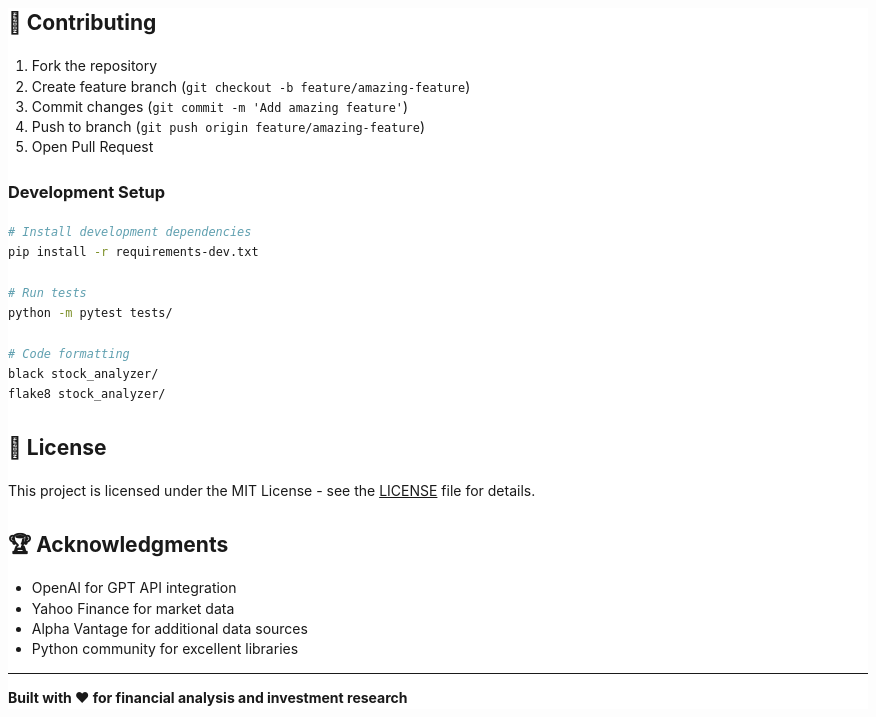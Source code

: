 ## 🤝 Contributing

1. Fork the repository
2. Create feature branch (`git checkout -b feature/amazing-feature`)
3. Commit changes (`git commit -m 'Add amazing feature'`)
4. Push to branch (`git push origin feature/amazing-feature`)
5. Open Pull Request

### Development Setup

```bash
# Install development dependencies
pip install -r requirements-dev.txt

# Run tests
python -m pytest tests/

# Code formatting
black stock_analyzer/
flake8 stock_analyzer/
```

## 📄 License

This project is licensed under the MIT License - see the [LICENSE](LICENSE) file for details.

## 🏆 Acknowledgments

- OpenAI for GPT API integration
- Yahoo Finance for market data
- Alpha Vantage for additional data sources
- Python community for excellent libraries

---

**Built with ❤️ for financial analysis and investment research**